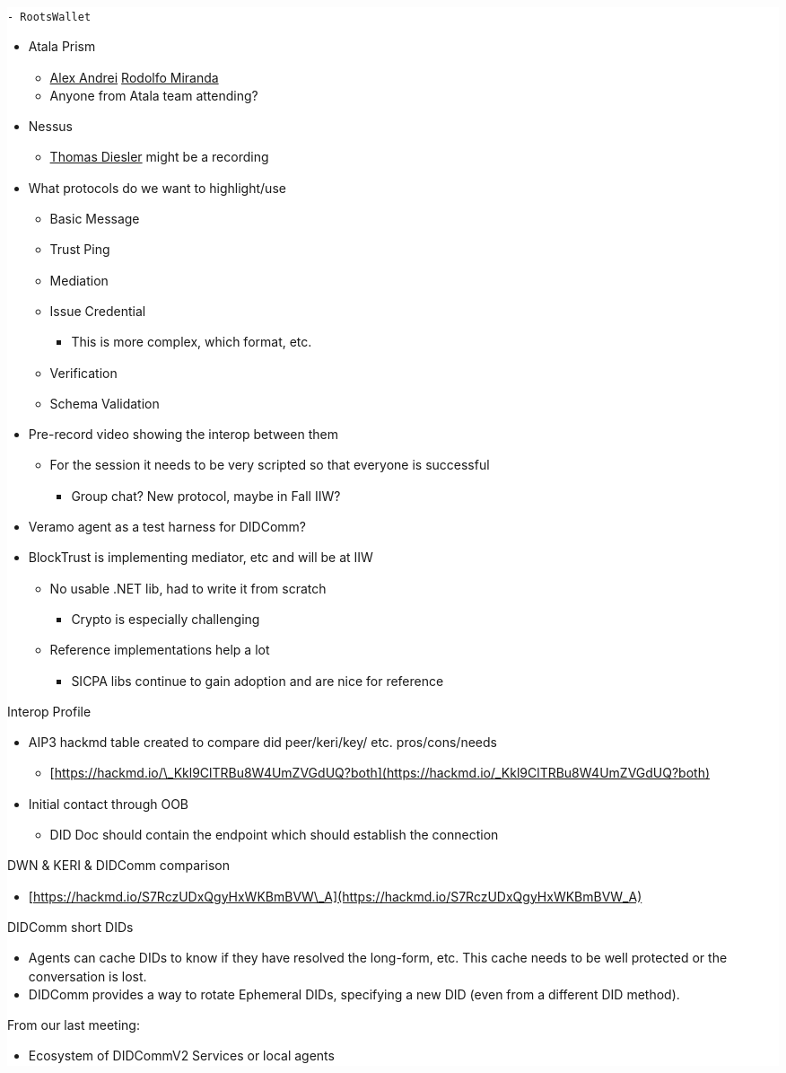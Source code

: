     - RootsWallet
  - Atala Prism
    
    - [Alex Andrei](https://lf-hyperledger.atlassian.net/wiki/people/70121:00b65a7a-d5d0-4049-86d4-f9d8ebe69b62?ref=confluence) [Rodolfo Miranda](https://lf-hyperledger.atlassian.net/wiki/people/557058:a5a62b78-cc75-4d00-80c0-df455129302a?ref=confluence)
    - Anyone from Atala team attending?
  - Nessus
    
    - [Thomas Diesler](https://lf-hyperledger.atlassian.net/wiki/people/557058:ef106bd5-665a-489d-a319-dfb455bd44c1?ref=confluence) might be a recording
- What protocols do we want to highlight/use
  
  - Basic Message
  - Trust Ping
  - Mediation
  - Issue Credential
    
    - This is more complex, which format, etc.
  - Verification
  - Schema Validation
- Pre-record video showing the interop between them
  
  - For the session it needs to be very scripted so that everyone is successful
    
    - Group chat? New protocol, maybe in Fall IIW?
- Veramo agent as a test harness for DIDComm?
- BlockTrust is implementing mediator, etc and will be at IIW
  
  - No usable .NET lib, had to write it from scratch
    
    - Crypto is especially challenging
  - Reference implementations help a lot
    
    - SICPA libs continue to gain adoption and are nice for reference

Interop Profile

- AIP3 hackmd table created to compare did peer/keri/key/ etc. pros/cons/needs
  
  - [https://hackmd.io/\_Kkl9ClTRBu8W4UmZVGdUQ?both](https://hackmd.io/_Kkl9ClTRBu8W4UmZVGdUQ?both)
- Initial contact through OOB
  
  - DID Doc should contain the endpoint which should establish the connection

DWN &amp; KERI &amp; DIDComm comparison

- [https://hackmd.io/S7RczUDxQgyHxWKBmBVW\_A](https://hackmd.io/S7RczUDxQgyHxWKBmBVW_A)

DIDComm short DIDs

- Agents can cache DIDs to know if they have resolved the long-form, etc. This cache needs to be well protected or the conversation is lost.
- DIDComm provides a way to rotate Ephemeral DIDs, specifying a new DID (even from a different DID method).

From our last meeting:

- Ecosystem of DIDCommV2 Services or local agents
  